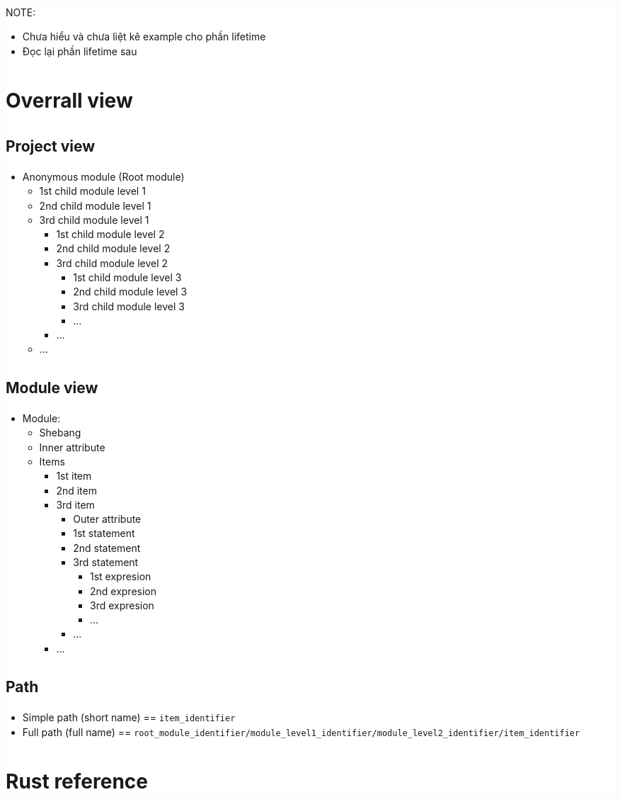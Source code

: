 NOTE:

- Chưa hiểu và chưa liệt kê example cho phần lifetime
- Đọc lại phần lifetime sau

# Overrall view

## Project view

- Anonymous module (Root module)
  - 1st child module level 1
  - 2nd child module level 1
  - 3rd child module level 1
    - 1st child module level 2
    - 2nd child module level 2
    - 3rd child module level 2
      - 1st child module level 3
      - 2nd child module level 3
      - 3rd child module level 3
      - ...
    - ...
  - ...

## Module view

- Module:
  - Shebang
  - Inner attribute
  - Items
    - 1st item
    - 2nd item
    - 3rd item
      - Outer attribute
      - 1st statement
      - 2nd statement
      - 3rd statement
        - 1st expresion
        - 2nd expresion
        - 3rd expresion
        - ...
      - ...
    - ...

## Path

- Simple path (short name) == `item_identifier`
- Full path (full name) == `root_module_identifier/module_level1_identifier/module_level2_identifier/item_identifier`

# Rust reference
